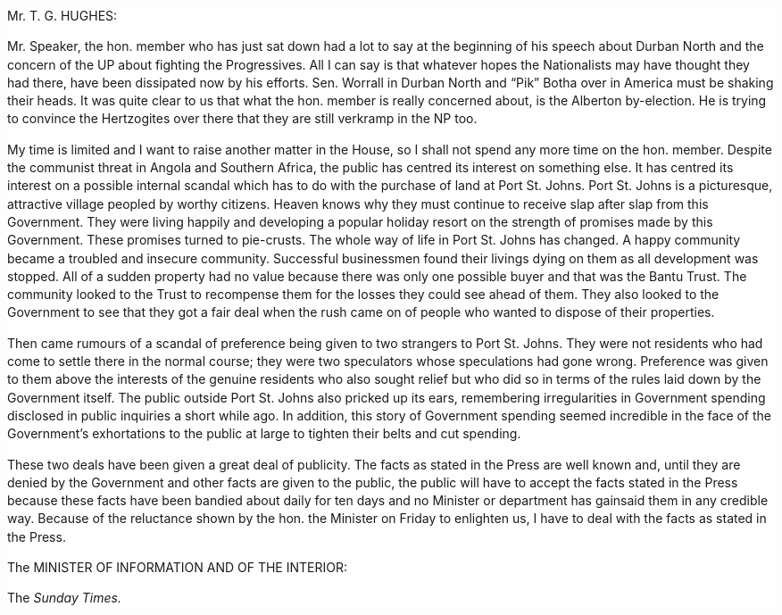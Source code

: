 </speech>

<speech by="#hughes">

<from>Mr. <person refersTo="hansard_za">T. G. HUGHES</person>:</from>

<p>Mr. Speaker, the hon. member who has just sat down had a lot to say at the beginning of his speech about Durban North and the concern of the UP about fighting the Progressives. All I can say is that whatever hopes the Nationalists may have thought they had there, have been dissipated now by his efforts. Sen. Worrall in Durban North and &#x201C;Pik&#x201D; Botha over in America must be shaking their heads. It was quite clear to us that what the hon. member is really concerned about, is the Alberton by-election. He is trying to convince the Hertzogites over there that they are still verkramp in the NP too.</p>

<p>My time is limited and I want to raise another matter in the House, so I shall not spend any more time on the hon. member. Despite the communist threat in Angola and Southern Africa, the public has centred its interest on something else. It has centred its interest on a possible internal scandal which has to do with the purchase of land at Port St. Johns. Port St. Johns is a picturesque, attractive village peopled by worthy citizens. Heaven knows why they must continue to receive slap after slap from this Government. They were living happily and developing a popular holiday resort on the strength of promises made by this Government. These promises turned to pie-crusts. The whole way of life in Port St. Johns has changed. A happy community became a troubled and insecure community. Successful businessmen found their livings dying on them as all development was stopped. All of a sudden property had no value because there was only one possible buyer and that was the Bantu Trust. The community looked to the Trust to recompense them for the losses they could see ahead of them. They also looked to the Government to <span class="col_1247-1248" refersTo="page_0640"/>see that they got a fair deal when the rush came on of people who wanted to dispose of their properties.</p>

<p>Then came rumours of a scandal of preference being given to two strangers to Port St. Johns. They were not residents who had come to settle there in the normal course; they were two speculators whose speculations had gone wrong. Preference was given to them above the interests of the genuine residents who also sought relief but who did so in terms of the rules laid down by the Government itself. The public outside Port St. Johns also pricked up its ears, remembering irregularities in Government spending disclosed in public inquiries a short while ago. In addition, this story of Government spending seemed incredible in the face of the Government&#x2019;s exhortations to the public at large to tighten their belts and cut spending.</p>

<p>These two deals have been given a great deal of publicity. The facts as stated in the Press are well known and, until they are denied by the Government and other facts are given to the public, the public will have to accept the facts stated in the Press because these facts have been bandied about daily for ten days and no Minister or department has gainsaid them in any credible way. Because of the reluctance shown by the hon. the Minister on Friday to enlighten us, I have to deal with the facts as stated in the Press.</p>

</speech>

<speech by="#minister_of_information_and_of_the_interior">

<from>The <person refersTo="hansard_za">MINISTER OF INFORMATION AND OF THE INTERIOR</person>:</from>

<p>The <i>Sunday Times.</i></p>

</speech>

<speech by="#hughes">

